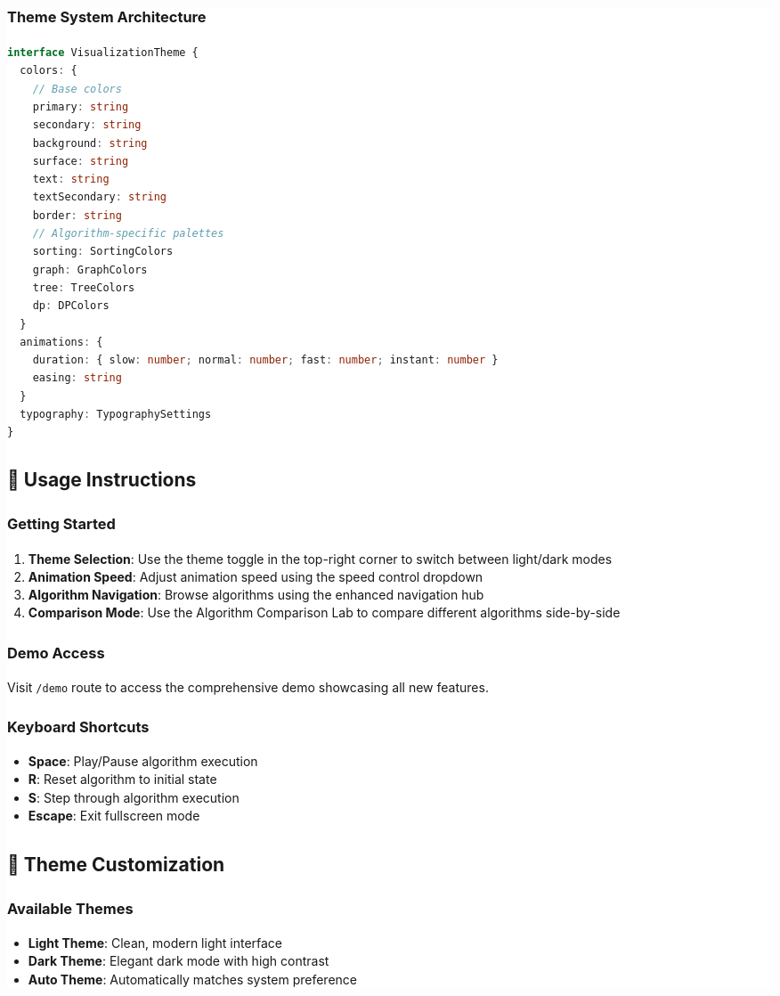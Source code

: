 ### Theme System Architecture
```typescript
interface VisualizationTheme {
  colors: {
    // Base colors
    primary: string
    secondary: string
    background: string
    surface: string
    text: string
    textSecondary: string
    border: string
    // Algorithm-specific palettes
    sorting: SortingColors
    graph: GraphColors
    tree: TreeColors
    dp: DPColors
  }
  animations: {
    duration: { slow: number; normal: number; fast: number; instant: number }
    easing: string
  }
  typography: TypographySettings
}
```

## 🎯 Usage Instructions

### Getting Started
1. **Theme Selection**: Use the theme toggle in the top-right corner to switch between light/dark modes
2. **Animation Speed**: Adjust animation speed using the speed control dropdown
3. **Algorithm Navigation**: Browse algorithms using the enhanced navigation hub
4. **Comparison Mode**: Use the Algorithm Comparison Lab to compare different algorithms side-by-side

### Demo Access
Visit `/demo` route to access the comprehensive demo showcasing all new features.

### Keyboard Shortcuts
- **Space**: Play/Pause algorithm execution
- **R**: Reset algorithm to initial state
- **S**: Step through algorithm execution
- **Escape**: Exit fullscreen mode

## 🎨 Theme Customization

### Available Themes
- **Light Theme**: Clean, modern light interface
- **Dark Theme**: Elegant dark mode with high contrast
- **Auto Theme**: Automatically matches system preference
